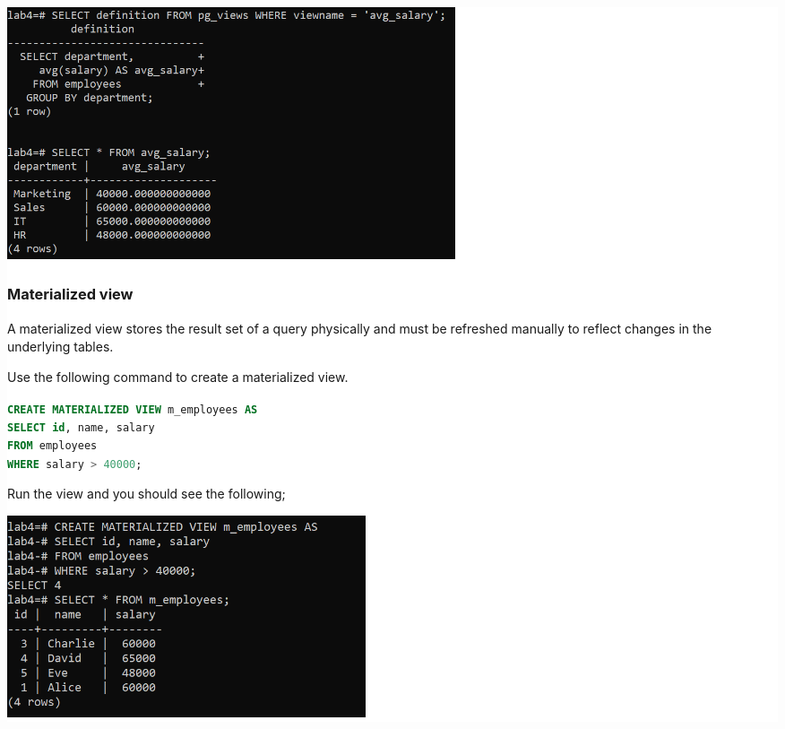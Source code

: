<img src="images/Lab4-2-4.png" alt="" width="500">

### Materialized view

A materialized view stores the result set of a query physically and must be refreshed manually to reflect changes in the underlying tables.

Use the following command to create a materialized view.

```sql
CREATE MATERIALIZED VIEW m_employees AS
SELECT id, name, salary
FROM employees
WHERE salary > 40000;
```

Run the view and you should see the following;

<img src="images/Lab4-2-5.png" alt="" width="400">
